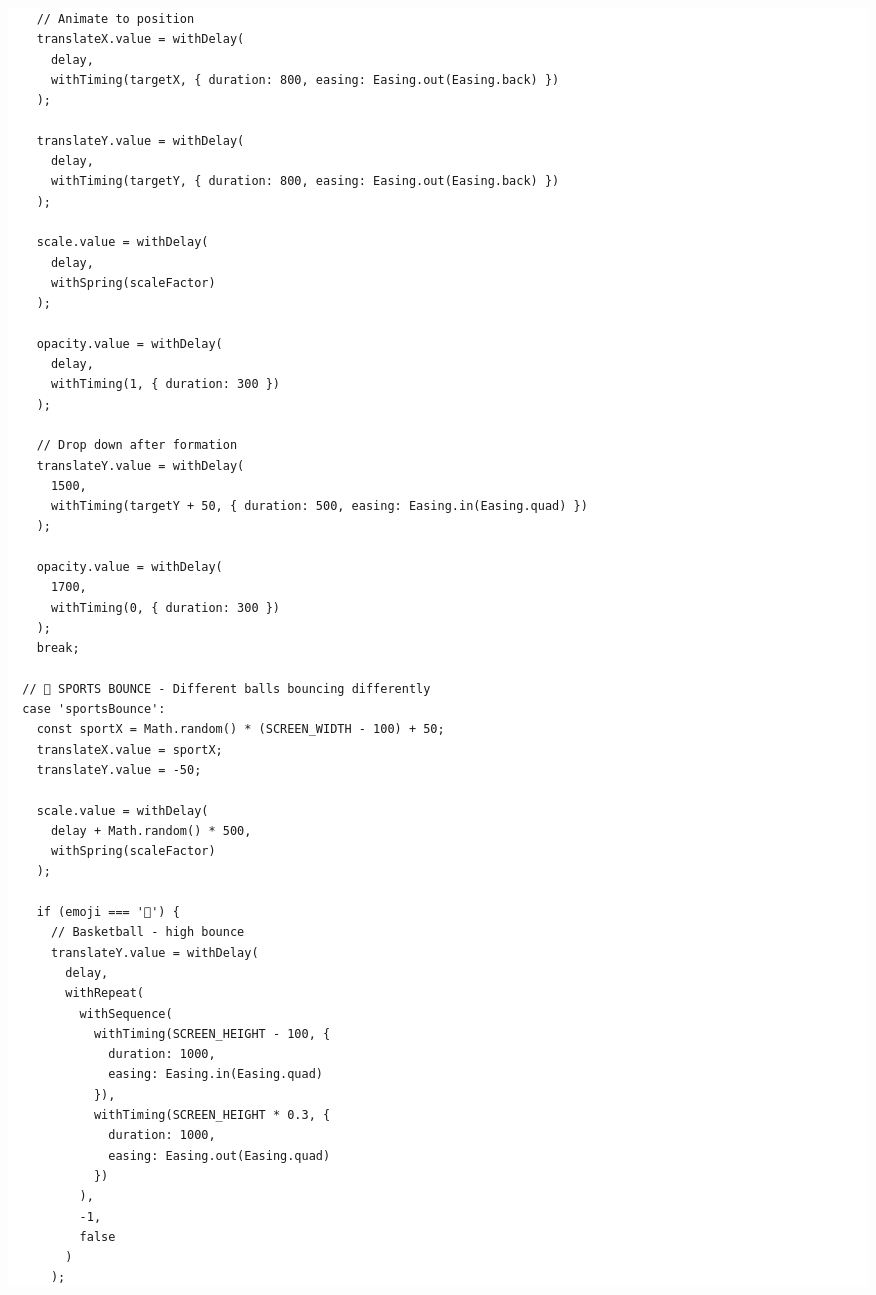         // Animate to position
        translateX.value = withDelay(
          delay,
          withTiming(targetX, { duration: 800, easing: Easing.out(Easing.back) })
        );
        
        translateY.value = withDelay(
          delay,
          withTiming(targetY, { duration: 800, easing: Easing.out(Easing.back) })
        );
        
        scale.value = withDelay(
          delay,
          withSpring(scaleFactor)
        );
        
        opacity.value = withDelay(
          delay,
          withTiming(1, { duration: 300 })
        );
        
        // Drop down after formation
        translateY.value = withDelay(
          1500,
          withTiming(targetY + 50, { duration: 500, easing: Easing.in(Easing.quad) })
        );
        
        opacity.value = withDelay(
          1700,
          withTiming(0, { duration: 300 })
        );
        break;

      // 🏀 SPORTS BOUNCE - Different balls bouncing differently
      case 'sportsBounce':
        const sportX = Math.random() * (SCREEN_WIDTH - 100) + 50;
        translateX.value = sportX;
        translateY.value = -50;
        
        scale.value = withDelay(
          delay + Math.random() * 500,
          withSpring(scaleFactor)
        );
        
        if (emoji === '🏀') {
          // Basketball - high bounce
          translateY.value = withDelay(
            delay,
            withRepeat(
              withSequence(
                withTiming(SCREEN_HEIGHT - 100, {
                  duration: 1000,
                  easing: Easing.in(Easing.quad)
                }),
                withTiming(SCREEN_HEIGHT * 0.3, {
                  duration: 1000,
                  easing: Easing.out(Easing.quad)
                })
              ),
              -1,
              false
            )
          );
          